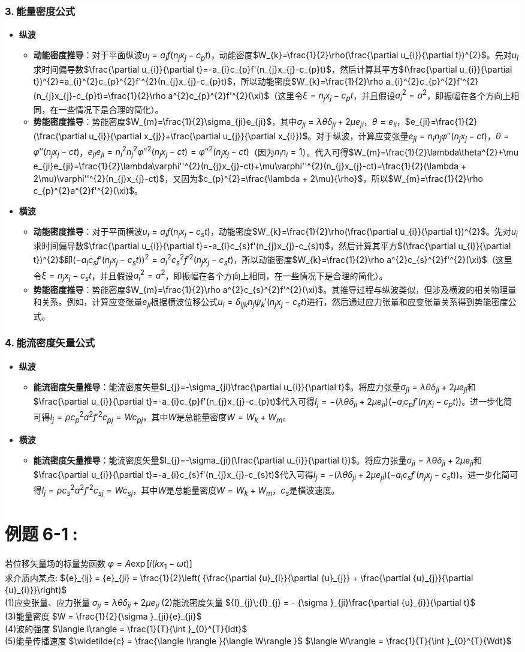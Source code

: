 ### 3. 能量密度公式

* **纵波**

  * **动能密度推导**：对于平面纵波$u_{i}=a_{i}f(n_{j}x_{j}-c_{p}t)$，动能密度$W_{k}=\frac{1}{2}\rho(\frac{\partial u_{i}}{\partial t})^{2}$。先对$u_{i}$求时间偏导数$\frac{\partial u_{i}}{\partial t}=-a_{i}c_{p}f'(n_{j}x_{j}-c_{p}t)$，然后计算其平方$(\frac{\partial u_{i}}{\partial t})^{2}=a_{i}^{2}c_{p}^{2}f'^{2}(n_{j}x_{j}-c_{p}t)$，所以动能密度$W_{k}=\frac{1}{2}\rho a_{i}^{2}c_{p}^{2}f'^{2}(n_{j}x_{j}-c_{p}t)=\frac{1}{2}\rho a^{2}c_{p}^{2}f'^{2}(\xi)$（这里令$\xi = n_{j}x_{j}-c_{p}t$，并且假设$a_{i}^{2}=a^{2}$，即振幅在各个方向上相同，在一些情况下是合理的简化）。
  * **势能密度推导**：势能密度$W_{m}=\frac{1}{2}\sigma_{ji}e_{ji}$，其中$\sigma_{ji}=\lambda\theta\delta_{ji}+2\mu e_{ji}$，$\theta = e_{ii}$，$e_{ji}=\frac{1}{2}(\frac{\partial u_{i}}{\partial x_{j}}+\frac{\partial u_{j}}{\partial x_{i}})$。对于纵波，计算应变张量$e_{ji}=n_{i}n_{j}\varphi''(n_{j}x_{j}-ct)$，$\theta = \varphi''(n_{j}x_{j}-ct)$，$e_{ji}e_{ji}=n_{i}^{2}n_{j}^{2}\varphi''^{2}(n_{j}x_{j}-ct)=\varphi''^{2}(n_{j}x_{j}-ct)$（因为$n_{i}n_{i}=1$）。代入可得$W_{m}=\frac{1}{2}\lambda\theta^{2}+\mu e_{ji}e_{ji}=\frac{1}{2}\lambda\varphi''^{2}(n_{j}x_{j}-ct)+\mu\varphi''^{2}(n_{j}x_{j}-ct)=\frac{1}{2}(\lambda + 2\mu)\varphi''^{2}(n_{j}x_{j}-ct)$，又因为$c_{p}^{2}=\frac{\lambda + 2\mu}{\rho}$，所以$W_{m}=\frac{1}{2}\rho c_{p}^{2}a^{2}f'^{2}(\xi)$。
* **横波**

  * **动能密度推导**：对于平面横波$u_{i}=a_{i}f(n_{j}x_{j}-c_{s}t)$，动能密度$W_{k}=\frac{1}{2}\rho(\frac{\partial u_{i}}{\partial t})^{2}$。先对$u_{i}$求时间偏导数$\frac{\partial u_{i}}{\partial t}=-a_{i}c_{s}f'(n_{j}x_{j}-c_{s}t)$，然后计算其平方$(\frac{\partial u_{i}}{\partial t})^{2}$即$(-a_{i}c_{s}f'(n_{j}x_{j}-c_{s}t))^{2}=a_{i}^{2}c_{s}^{2}f'^{2}(n_{j}x_{j}-c_{s}t)$，所以动能密度$W_{k}=\frac{1}{2}\rho a^{2}c_{s}^{2}f'^{2}(\xi)$（这里令$\xi = n_{j}x_{j}-c_{s}t$，并且假设$a_{i}^{2}=a^{2}$，即振幅在各个方向上相同，在一些情况下是合理的简化）。
  * **势能密度推导**：势能密度$W_{m}=\frac{1}{2}\rho a^{2}c_{s}^{2}f'^{2}(\xi)$。其推导过程与纵波类似，但涉及横波的相关物理量和关系。例如，计算应变张量$e_{ji}$根据横波位移公式$u_{i}=\delta_{ijk}n_{j}\psi_{k}'(n_{j}x_{j}-c_{s}t)$进行，然后通过应力张量和应变张量关系得到势能密度公式。

### 4. 能流密度矢量公式

* **纵波**

  * **能流密度矢量推导**：能流密度矢量$I_{j}=-\sigma_{ji}\frac{\partial u_{i}}{\partial t}$。将应力张量$\sigma_{ji}=\lambda\theta\delta_{ji}+2\mu e_{ji}$和$\frac{\partial u_{i}}{\partial t}=-a_{i}c_{p}f'(n_{j}x_{j}-c_{p}t)$代入可得$I_{j}=-(\lambda\theta\delta_{ji}+2\mu e_{ji})(-a_{i}c_{p}f'(n_{j}x_{j}-c_{p}t))$。进一步化简可得$I_{j}=\rho c_{p}^{2}a^{2}f'^{2}c_{pj}=Wc_{pj}$，其中$W$是总能量密度$W = W_{k}+W_{m}$。
* **横波**

  * **能流密度矢量推导**：能流密度矢量$I_{j}=-\sigma_{ji}(\frac{\partial u_{i}}{\partial t})$。将应力张量$\sigma_{ji}=\lambda\theta\delta_{ji}+2\mu e_{ji}$和$\frac{\partial u_{i}}{\partial t}=-a_{i}c_{s}f'(n_{j}x_{j}-c_{s}t)$代入可得$I_{j}=-(\lambda\theta\delta_{ji}+2\mu e_{ji})(-a_{i}c_{s}f'(n_{j}x_{j}-c_{s}t))$。进一步化简可得$I_{j}=\rho c_{s}^{2}a^{2}f'^{2}c_{sj}=Wc_{sj}$，其中$W$是总能量密度$W = W_{k}+W_{m}$，$c_{s}$是横波速度。

# 例题 6-1 :

若位移矢量场的标量势函数 $\varphi  = A\exp \left\lbrack  {i\left( {k{x}_{1} - {\omega t}}\right) }\right\rbrack$  
求介质内某点: ${e}_{ij} = {e}_{ji} = \frac{1}{2}\left( {\frac{\partial {u}_{i}}{\partial {u}_{j}} + \frac{\partial {u}_{j}}{\partial {u}_{i}}}\right)$  
(1)应变张量、应力张量 ${\sigma }_{ji} = {\lambda \theta }{\delta }_{ji} + {2\mu }{e}_{ji}$ (2)能流密度矢量 ${I}_{j}\;{I}_{j} =  - {\sigma }_{ji}\frac{\partial {u}_{i}}{\partial t}$  
(3)能量密度 $W = \frac{1}{2}{\sigma }_{ji}{e}_{ji}$  
(4)波的强度 $\langle I\rangle  = \frac{1}{T}{\int }_{0}^{T}{Idt}$  
(5)能量传播速度 $\widetilde{c} = \frac{\langle I\rangle }{\langle W\rangle }$ $\langle W\rangle  = \frac{1}{T}{\int }_{0}^{T}{Wdt}$
